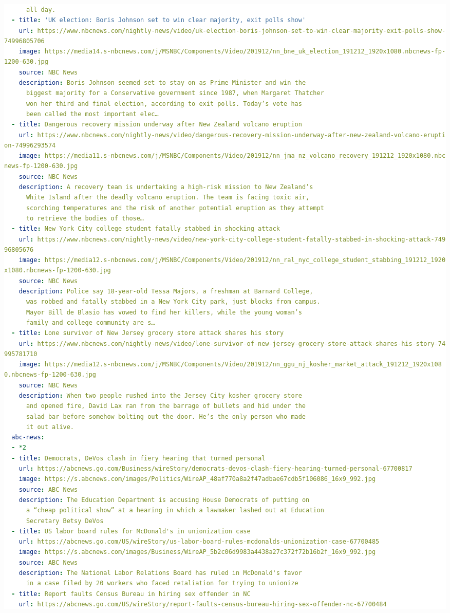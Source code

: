 ```yaml
      all day.
  - title: 'UK election: Boris Johnson set to win clear majority, exit polls show'
    url: https://www.nbcnews.com/nightly-news/video/uk-election-boris-johnson-set-to-win-clear-majority-exit-polls-show-74996805706
    image: https://media14.s-nbcnews.com/j/MSNBC/Components/Video/201912/nn_bne_uk_election_191212_1920x1080.nbcnews-fp-1200-630.jpg
    source: NBC News
    description: Boris Johnson seemed set to stay on as Prime Minister and win the
      biggest majority for a Conservative government since 1987, when Margaret Thatcher
      won her third and final election, according to exit polls. Today’s vote has
      been called the most important elec…
  - title: Dangerous recovery mission underway after New Zealand volcano eruption
    url: https://www.nbcnews.com/nightly-news/video/dangerous-recovery-mission-underway-after-new-zealand-volcano-eruption-74996293574
    image: https://media11.s-nbcnews.com/j/MSNBC/Components/Video/201912/nn_jma_nz_volcano_recovery_191212_1920x1080.nbcnews-fp-1200-630.jpg
    source: NBC News
    description: A recovery team is undertaking a high-risk mission to New Zealand’s
      White Island after the deadly volcano eruption. The team is facing toxic air,
      scorching temperatures and the risk of another potential eruption as they attempt
      to retrieve the bodies of those…
  - title: New York City college student fatally stabbed in shocking attack
    url: https://www.nbcnews.com/nightly-news/video/new-york-city-college-student-fatally-stabbed-in-shocking-attack-74996805676
    image: https://media12.s-nbcnews.com/j/MSNBC/Components/Video/201912/nn_ral_nyc_college_student_stabbing_191212_1920x1080.nbcnews-fp-1200-630.jpg
    source: NBC News
    description: Police say 18-year-old Tessa Majors, a freshman at Barnard College,
      was robbed and fatally stabbed in a New York City park, just blocks from campus.
      Mayor Bill de Blasio has vowed to find her killers, while the young woman’s
      family and college community are s…
  - title: Lone survivor of New Jersey grocery store attack shares his story
    url: https://www.nbcnews.com/nightly-news/video/lone-survivor-of-new-jersey-grocery-store-attack-shares-his-story-74995781710
    image: https://media12.s-nbcnews.com/j/MSNBC/Components/Video/201912/nn_ggu_nj_kosher_market_attack_191212_1920x1080.nbcnews-fp-1200-630.jpg
    source: NBC News
    description: When two people rushed into the Jersey City kosher grocery store
      and opened fire, David Lax ran from the barrage of bullets and hid under the
      salad bar before somehow bolting out the door. He’s the only person who made
      it out alive.
  abc-news:
  - *2
  - title: Democrats, DeVos clash in fiery hearing that turned personal
    url: https://abcnews.go.com/Business/wireStory/democrats-devos-clash-fiery-hearing-turned-personal-67700817
    image: https://s.abcnews.com/images/Politics/WireAP_48af770a8a2f47adbae67cdb5f106086_16x9_992.jpg
    source: ABC News
    description: The Education Department is accusing House Democrats of putting on
      a “cheap political show” at a hearing in which a lawmaker lashed out at Education
      Secretary Betsy DeVos
  - title: US labor board rules for McDonald's in unionization case
    url: https://abcnews.go.com/US/wireStory/us-labor-board-rules-mcdonalds-unionization-case-67700485
    image: https://s.abcnews.com/images/Business/WireAP_5b2c06d9983a4438a27c372f72b16b2f_16x9_992.jpg
    source: ABC News
    description: The National Labor Relations Board has ruled in McDonald's favor
      in a case filed by 20 workers who faced retaliation for trying to unionize
  - title: Report faults Census Bureau in hiring sex offender in NC
    url: https://abcnews.go.com/US/wireStory/report-faults-census-bureau-hiring-sex-offender-nc-67700484
```
